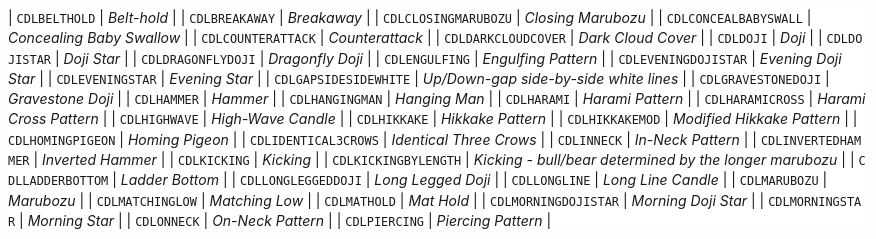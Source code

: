 | `CDLBELTHOLD`         | *Belt-hold*                                             |
| `CDLBREAKAWAY`        | *Breakaway*                                             |
| `CDLCLOSINGMARUBOZU`  | *Closing Marubozu*                                      |
| `CDLCONCEALBABYSWALL` | *Concealing Baby Swallow*                               |
| `CDLCOUNTERATTACK`    | *Counterattack*                                         |
| `CDLDARKCLOUDCOVER`   | *Dark Cloud Cover*                                      |
| `CDLDOJI`             | *Doji*                                                  |
| `CDLDOJISTAR`         | *Doji Star*                                             |
| `CDLDRAGONFLYDOJI`    | *Dragonfly Doji*                                        |
| `CDLENGULFING`        | *Engulfing Pattern*                                     |
| `CDLEVENINGDOJISTAR`  | *Evening Doji Star*                                     |
| `CDLEVENINGSTAR`      | *Evening Star*                                          |
| `CDLGAPSIDESIDEWHITE` | *Up/Down-gap side-by-side white lines*                  |
| `CDLGRAVESTONEDOJI`   | *Gravestone Doji*                                       |
| `CDLHAMMER`           | *Hammer*                                                |
| `CDLHANGINGMAN`       | *Hanging Man*                                           |
| `CDLHARAMI`           | *Harami Pattern*                                        |
| `CDLHARAMICROSS`      | *Harami Cross Pattern*                                  |
| `CDLHIGHWAVE`         | *High-Wave Candle*                                      |
| `CDLHIKKAKE`          | *Hikkake Pattern*                                       |
| `CDLHIKKAKEMOD`       | *Modified Hikkake Pattern*                              |
| `CDLHOMINGPIGEON`     | *Homing Pigeon*                                         |
| `CDLIDENTICAL3CROWS`  | *Identical Three Crows*                                 |
| `CDLINNECK`           | *In-Neck Pattern*                                       |
| `CDLINVERTEDHAMMER`   | *Inverted Hammer*                                       |
| `CDLKICKING`          | *Kicking*                                               |
| `CDLKICKINGBYLENGTH`  | *Kicking - bull/bear determined by the longer marubozu* |
| `CDLLADDERBOTTOM`     | *Ladder Bottom*                                         |
| `CDLLONGLEGGEDDOJI`   | *Long Legged Doji*                                      |
| `CDLLONGLINE`         | *Long Line Candle*                                      |
| `CDLMARUBOZU`         | *Marubozu*                                              |
| `CDLMATCHINGLOW`      | *Matching Low*                                          |
| `CDLMATHOLD`          | *Mat Hold*                                              |
| `CDLMORNINGDOJISTAR`  | *Morning Doji Star*                                     |
| `CDLMORNINGSTAR`      | *Morning Star*                                          |
| `CDLONNECK`           | *On-Neck Pattern*                                       |
| `CDLPIERCING`         | *Piercing Pattern*                                      |